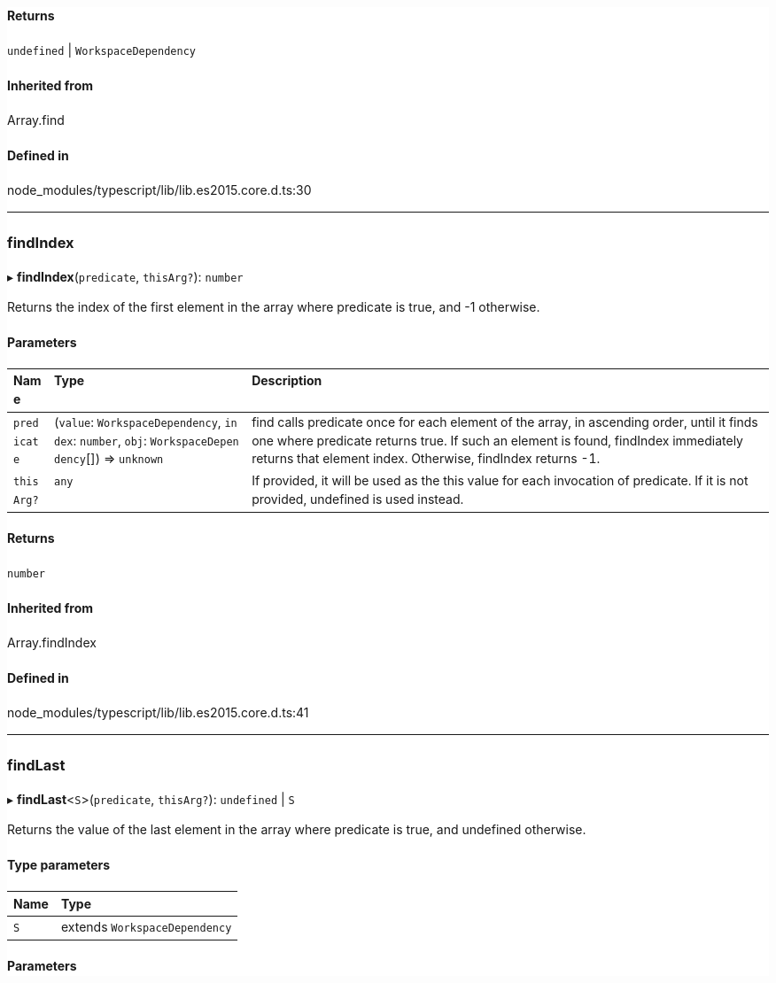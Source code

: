 #### Returns

`undefined` \| `WorkspaceDependency`

#### Inherited from

Array.find

#### Defined in

node_modules/typescript/lib/lib.es2015.core.d.ts:30

---

### findIndex

▸ **findIndex**(`predicate`, `thisArg?`): `number`

Returns the index of the first element in the array where predicate is true, and -1 otherwise.

#### Parameters

| Name        | Type                                                                                             | Description                                                                                                                                                                                                                                   |
| :---------- | :----------------------------------------------------------------------------------------------- | :-------------------------------------------------------------------------------------------------------------------------------------------------------------------------------------------------------------------------------------------- |
| `predicate` | (`value`: `WorkspaceDependency`, `index`: `number`, `obj`: `WorkspaceDependency`[]) => `unknown` | find calls predicate once for each element of the array, in ascending order, until it finds one where predicate returns true. If such an element is found, findIndex immediately returns that element index. Otherwise, findIndex returns -1. |
| `thisArg?`  | `any`                                                                                            | If provided, it will be used as the this value for each invocation of predicate. If it is not provided, undefined is used instead.                                                                                                            |

#### Returns

`number`

#### Inherited from

Array.findIndex

#### Defined in

node_modules/typescript/lib/lib.es2015.core.d.ts:41

---

### findLast

▸ **findLast**\<`S`\>(`predicate`, `thisArg?`): `undefined` \| `S`

Returns the value of the last element in the array where predicate is true, and undefined otherwise.

#### Type parameters

| Name | Type                          |
| :--- | :---------------------------- |
| `S`  | extends `WorkspaceDependency` |

#### Parameters
